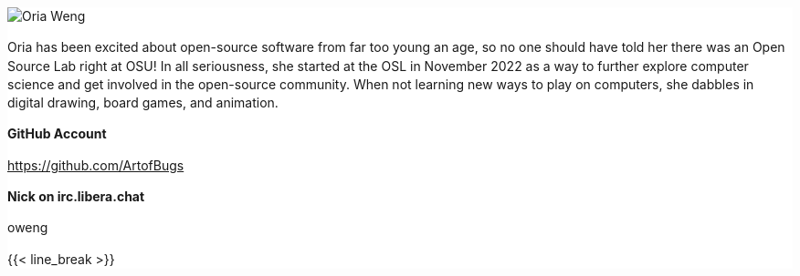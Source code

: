 ![Oria Weng](/images/o.jpg#right-people)

Oria has been excited about open-source software from far too young an age, so no one should have told her there was an Open Source Lab right at OSU! In all seriousness, she started at the OSL in November 2022 as a way to further explore computer science and get involved in the open-source community. When not learning new ways to play on computers, she dabbles in digital drawing, board games, and animation.

  **GitHub Account**

https://github.com/ArtofBugs

  **Nick on irc.libera.chat**

oweng

{{< line_break >}}